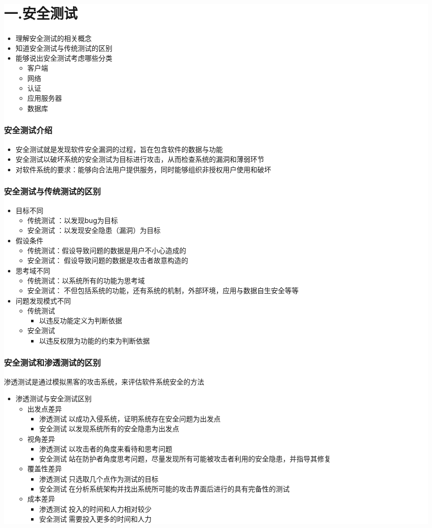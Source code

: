 # 一.安全测试

- 理解安全测试的相关概念
- 知道安全测试与传统测试的区别
- 能够说出安全测试考虑哪些分类
  - 客户端
  - 网络
  - 认证
  - 应用服务器
  - 数据库



### 安全测试介绍

- 安全测试就是发现软件安全漏洞的过程，旨在包含软件的数据与功能
- 安全测试以破坏系统的安全测试为目标进行攻击，从而检查系统的漏洞和薄弱环节
- 对软件系统的要求：能够向合法用户提供服务，同时能够组织非授权用户使用和破坏

### 安全测试与传统测试的区别

- 目标不同
  - 传统测试 ：以发现bug为目标
  - 安全测试 ：以发现安全隐患（漏洞）为目标
- 假设条件
  - 传统测试：假设导致问题的数据是用户不小心造成的
  - 安全测试： 假设导致问题的数据是攻击者故意构造的
- 思考域不同
  - 传统测试：以系统所有的功能为思考域
  - 安全测试： 不但包括系统的功能，还有系统的机制，外部环境，应用与数据自生安全等等
- 问题发现模式不同
  - 传统测试
    - 以违反功能定义为判断依据
  - 安全测试
    - 以违反权限为功能的约束为判断依据



### 安全测试和渗透测试的区别

渗透测试是通过模拟黑客的攻击系统，来评估软件系统安全的方法

- 渗透测试与安全测试区别
  - 出发点差异
    - 渗透测试  以成功入侵系统，证明系统存在安全问题为出发点
    - 安全测试  以发现系统所有的安全隐患为出发点
  - 视角差异
    - 渗透测试 以攻击者的角度来看待和思考问题
    - 安全测试  站在防护者角度思考问题，尽量发现所有可能被攻击者利用的安全隐患，并指导其修复
  - 覆盖性差异
    - 渗透测试   只选取几个点作为测试的目标
    - 安全测试    在分析系统架构并找出系统所可能的攻击界面后进行的具有完备性的测试
  - 成本差异
    - 渗透测试    投入的时间和人力相对较少
    - 安全测试    需要投入更多的时间和人力
